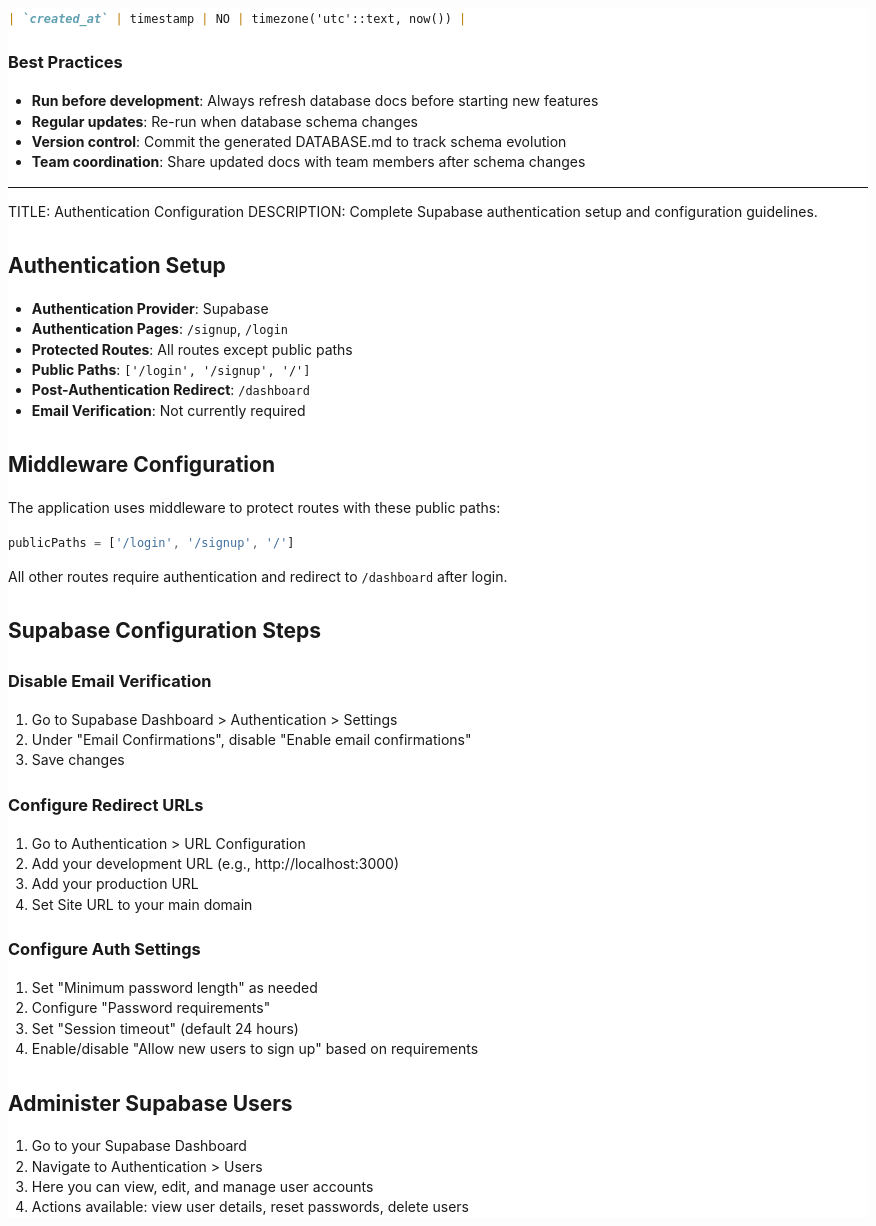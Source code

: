 ```markdown
| `created_at` | timestamp | NO | timezone('utc'::text, now()) |
```

### Best Practices
- **Run before development**: Always refresh database docs before starting new features
- **Regular updates**: Re-run when database schema changes
- **Version control**: Commit the generated DATABASE.md to track schema evolution
- **Team coordination**: Share updated docs with team members after schema changes

----------------------------------------

TITLE: Authentication Configuration
DESCRIPTION: Complete Supabase authentication setup and configuration guidelines.

## Authentication Setup
- **Authentication Provider**: Supabase
- **Authentication Pages**: `/signup`, `/login`
- **Protected Routes**: All routes except public paths
- **Public Paths**: `['/login', '/signup', '/']`
- **Post-Authentication Redirect**: `/dashboard`
- **Email Verification**: Not currently required

## Middleware Configuration
The application uses middleware to protect routes with these public paths:
```javascript
publicPaths = ['/login', '/signup', '/']
```
All other routes require authentication and redirect to `/dashboard` after login.

## Supabase Configuration Steps

### Disable Email Verification
1. Go to Supabase Dashboard > Authentication > Settings
2. Under "Email Confirmations", disable "Enable email confirmations"
3. Save changes

### Configure Redirect URLs
1. Go to Authentication > URL Configuration
2. Add your development URL (e.g., http://localhost:3000)
3. Add your production URL
4. Set Site URL to your main domain

### Configure Auth Settings
1. Set "Minimum password length" as needed
2. Configure "Password requirements" 
3. Set "Session timeout" (default 24 hours)
4. Enable/disable "Allow new users to sign up" based on requirements

## Administer Supabase Users
1. Go to your Supabase Dashboard
2. Navigate to Authentication > Users
3. Here you can view, edit, and manage user accounts
4. Actions available: view user details, reset passwords, delete users
